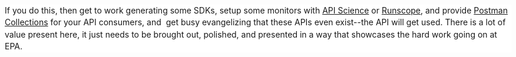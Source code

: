 <p>If you do this, then get to work generating some SDKs, setup some monitors with <a href="http://apiscience.com">API Science</a> or <a href="http://runscope.com">Runscope</a>, and provide <a href="https://www.getpostman.com/docs/collections">Postman Collections</a> for your API consumers, and&nbsp; get busy evangelizing that these APIs even exist--the API will get used. There is a lot of value present here, it just needs to be brought out, polished, and presented in a way that showcases the hard work going on at EPA.</p>